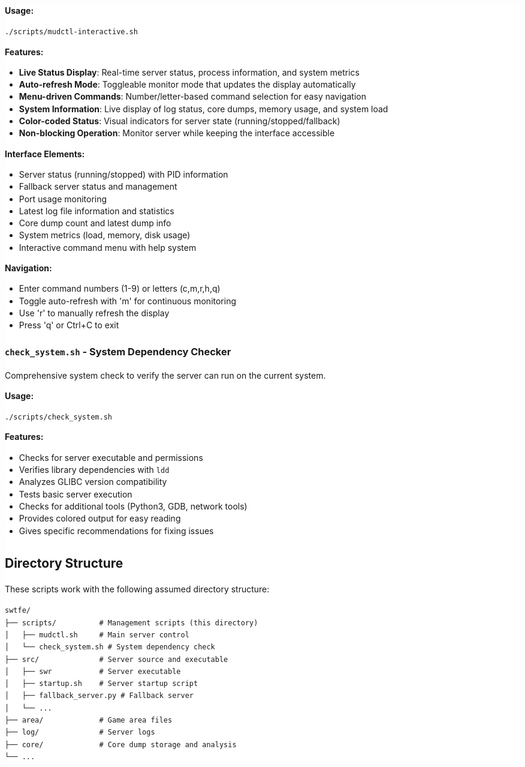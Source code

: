 **Usage:**
```bash
./scripts/mudctl-interactive.sh
```

**Features:**
- **Live Status Display**: Real-time server status, process information, and system metrics
- **Auto-refresh Mode**: Toggleable monitor mode that updates the display automatically
- **Menu-driven Commands**: Number/letter-based command selection for easy navigation
- **System Information**: Live display of log status, core dumps, memory usage, and system load
- **Color-coded Status**: Visual indicators for server state (running/stopped/fallback)
- **Non-blocking Operation**: Monitor server while keeping the interface accessible

**Interface Elements:**
- Server status (running/stopped) with PID information
- Fallback server status and management
- Port usage monitoring
- Latest log file information and statistics
- Core dump count and latest dump info
- System metrics (load, memory, disk usage)
- Interactive command menu with help system

**Navigation:**
- Enter command numbers (1-9) or letters (c,m,r,h,q)
- Toggle auto-refresh with 'm' for continuous monitoring
- Use 'r' to manually refresh the display
- Press 'q' or Ctrl+C to exit

### `check_system.sh` - System Dependency Checker
Comprehensive system check to verify the server can run on the current system.

**Usage:**
```bash
./scripts/check_system.sh
```

**Features:**
- Checks for server executable and permissions
- Verifies library dependencies with `ldd`
- Analyzes GLIBC version compatibility
- Tests basic server execution
- Checks for additional tools (Python3, GDB, network tools)
- Provides colored output for easy reading
- Gives specific recommendations for fixing issues

## Directory Structure

These scripts work with the following assumed directory structure:

```
swtfe/
├── scripts/          # Management scripts (this directory)
│   ├── mudctl.sh     # Main server control
│   └── check_system.sh # System dependency check
├── src/              # Server source and executable
│   ├── swr           # Server executable
│   ├── startup.sh    # Server startup script
│   ├── fallback_server.py # Fallback server
│   └── ...
├── area/             # Game area files
├── log/              # Server logs
├── core/             # Core dump storage and analysis
└── ...
```
